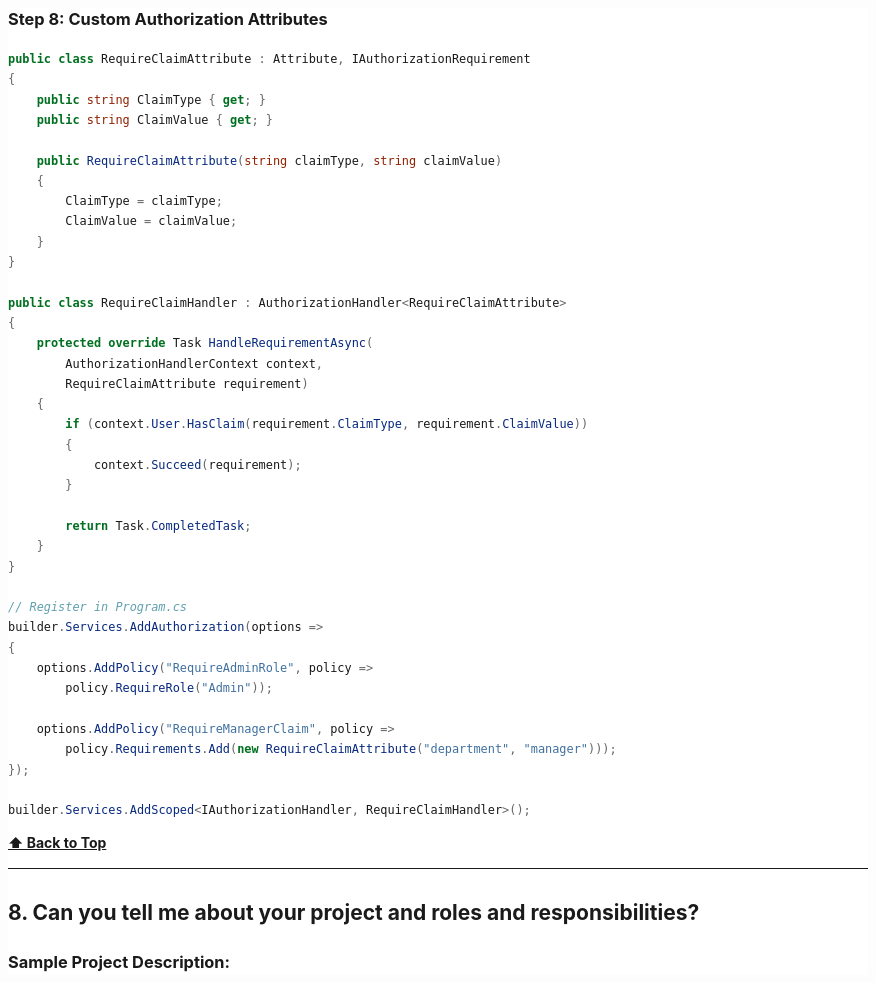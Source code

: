 ### Step 8: Custom Authorization Attributes
```csharp
public class RequireClaimAttribute : Attribute, IAuthorizationRequirement
{
    public string ClaimType { get; }
    public string ClaimValue { get; }

    public RequireClaimAttribute(string claimType, string claimValue)
    {
        ClaimType = claimType;
        ClaimValue = claimValue;
    }
}

public class RequireClaimHandler : AuthorizationHandler<RequireClaimAttribute>
{
    protected override Task HandleRequirementAsync(
        AuthorizationHandlerContext context, 
        RequireClaimAttribute requirement)
    {
        if (context.User.HasClaim(requirement.ClaimType, requirement.ClaimValue))
        {
            context.Succeed(requirement);
        }

        return Task.CompletedTask;
    }
}

// Register in Program.cs
builder.Services.AddAuthorization(options =>
{
    options.AddPolicy("RequireAdminRole", policy =>
        policy.RequireRole("Admin"));
    
    options.AddPolicy("RequireManagerClaim", policy =>
        policy.Requirements.Add(new RequireClaimAttribute("department", "manager")));
});

builder.Services.AddScoped<IAuthorizationHandler, RequireClaimHandler>();
```

**[⬆ Back to Top](#table-of-contents)**

---

## 8. Can you tell me about your project and roles and responsibilities?

### Sample Project Description:
